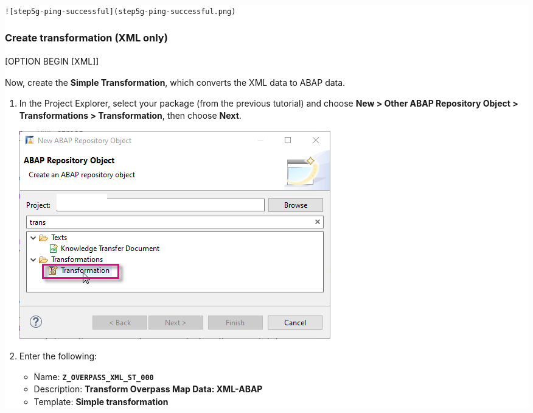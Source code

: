    ![step5g-ping-successful](step5g-ping-successful.png)


### Create transformation (XML only)

[OPTION BEGIN [XML]]

Now, create the **Simple Transformation**, which converts the XML data to ABAP data.

1. In the Project Explorer, select your package (from the previous tutorial) and choose **New > Other ABAP Repository Object > Transformations > Transformation**, then choose **Next**.

    <!-- border -->
    ![step6a-transformation-new](step6a-transformation-new.png)

2. Enter the following:
    - Name: **`Z_OVERPASS_XML_ST_000`**
    - Description: **Transform Overpass Map Data: XML-ABAP**
    - Template: **Simple transformation**

    <!-- border -->